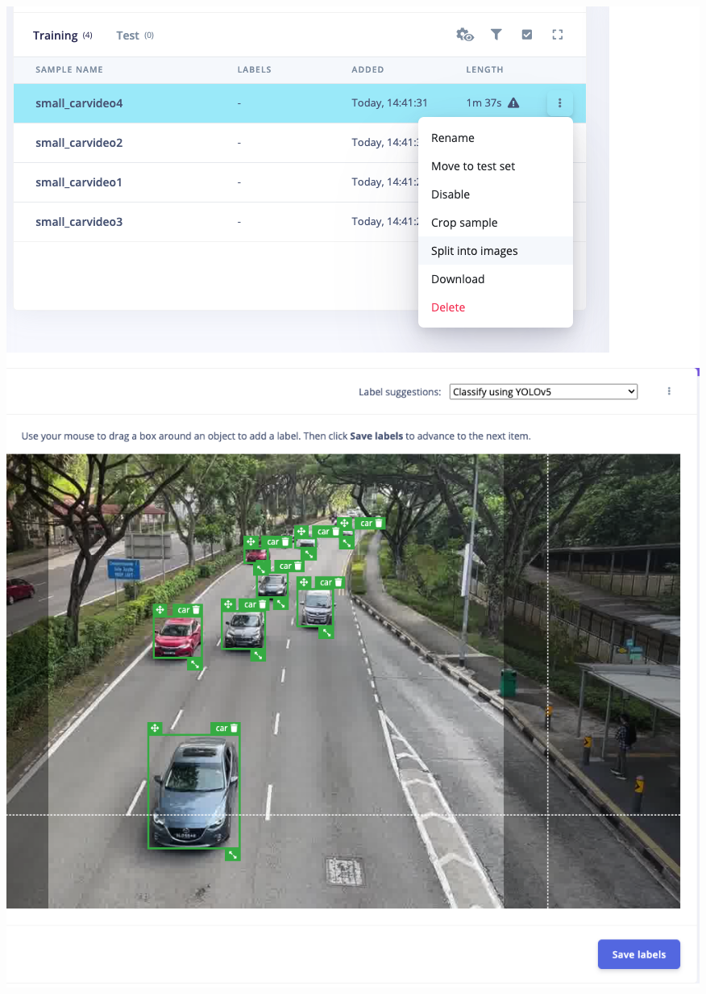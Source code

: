 ![Split_into_image](../.gitbook/assets/traffic-analysis-tao-jetson-orin/Photo07.png)

![Labeling_with_Yolo](../.gitbook/assets/traffic-analysis-tao-jetson-orin/Photo08.png)
